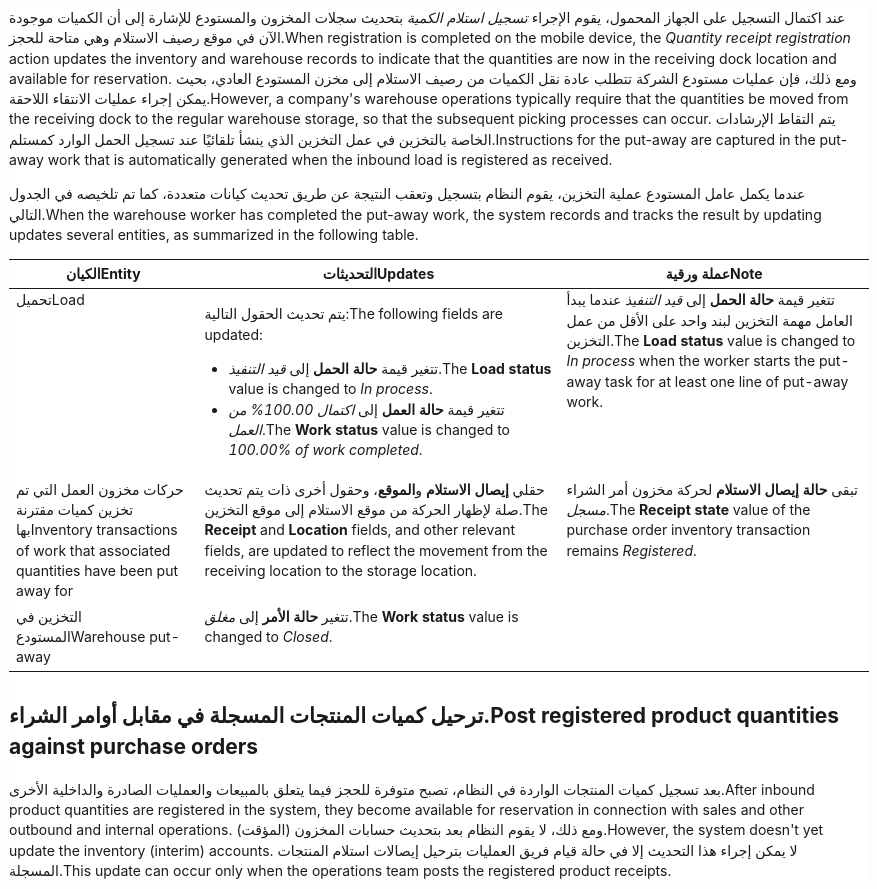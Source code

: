 <span data-ttu-id="93436-235">عند اكتمال التسجيل على الجهاز المحمول، يقوم الإجراء _تسجيل استلام الكمية_ بتحديث سجلات المخزون والمستودع للإشارة إلى أن الكميات موجودة الآن في موقع رصيف الاستلام وهي متاحة للحجز.</span><span class="sxs-lookup"><span data-stu-id="93436-235">When registration is completed on the mobile device, the _Quantity receipt registration_ action updates the inventory and warehouse records to indicate that the quantities are now in the receiving dock location and available for reservation.</span></span> <span data-ttu-id="93436-236">ومع ذلك، فإن عمليات مستودع الشركة تتطلب عادة نقل الكميات من رصيف الاستلام إلى مخزن المستودع العادي، بحيث يمكن إجراء عمليات الانتقاء اللاحقة.</span><span class="sxs-lookup"><span data-stu-id="93436-236">However, a company's warehouse operations typically require that the quantities be moved from the receiving dock to the regular warehouse storage, so that the subsequent picking processes can occur.</span></span> <span data-ttu-id="93436-237">يتم التقاط الإرشادات الخاصة بالتخزين في عمل التخزين الذي ينشأ تلقائيًا عند تسجيل الحمل الوارد كمستلم.</span><span class="sxs-lookup"><span data-stu-id="93436-237">Instructions for the put-away are captured in the put-away work that is automatically generated when the inbound load is registered as received.</span></span>

<span data-ttu-id="93436-238">عندما يكمل عامل المستودع عملية التخزين، يقوم النظام بتسجيل وتعقب النتيجة عن طريق تحديث كيانات متعددة، كما تم تلخيصه في الجدول التالي.</span><span class="sxs-lookup"><span data-stu-id="93436-238">When the warehouse worker has completed the put-away work, the system records and tracks the result by updating updates several entities, as summarized in the following table.</span></span>

| <span data-ttu-id="93436-239">الكيان</span><span class="sxs-lookup"><span data-stu-id="93436-239">Entity</span></span> | <span data-ttu-id="93436-240">التحديثات</span><span class="sxs-lookup"><span data-stu-id="93436-240">Updates</span></span> | <span data-ttu-id="93436-241">عملة ورقية</span><span class="sxs-lookup"><span data-stu-id="93436-241">Note</span></span> |
|---|---|---|
| <span data-ttu-id="93436-242">تحميل</span><span class="sxs-lookup"><span data-stu-id="93436-242">Load</span></span> | <p><span data-ttu-id="93436-243">يتم تحديث الحقول التالية:</span><span class="sxs-lookup"><span data-stu-id="93436-243">The following fields are updated:</span></span></p><ul><li><span data-ttu-id="93436-244">تتغير قيمة <b>حالة الحمل</b> إلى <i>قيد التنفيذ</i>.</span><span class="sxs-lookup"><span data-stu-id="93436-244">The <b>Load status</b> value is changed to <i>In process</i>.</span></span></li><li><span data-ttu-id="93436-245">تتغير قيمة <b>حالة العمل</b> إلى <i>اكتمال 100.00% من العمل</i>.</span><span class="sxs-lookup"><span data-stu-id="93436-245">The <b>Work status</b> value is changed to <i>100.00% of work completed</i>.</span></span></li></ul> | <span data-ttu-id="93436-246">تتغير قيمة **حالة الحمل** إلى _قيد التنفيذ_ عندما يبدأ العامل مهمة التخزين لبند واحد على الأقل من عمل التخزين.</span><span class="sxs-lookup"><span data-stu-id="93436-246">The **Load status** value is changed to _In process_ when the worker starts the put-away task for at least one line of put-away work.</span></span> |
| <span data-ttu-id="93436-247">حركات مخزون العمل التي تم تخزين كميات مقترنة بها</span><span class="sxs-lookup"><span data-stu-id="93436-247">Inventory transactions of work that associated quantities have been put away for</span></span> | <span data-ttu-id="93436-248">يتم تحديث‏‎ حقلي **إيصال الاستلام** و**الموقع**، وحقول أخرى ذات صلة لإظهار الحركة من موقع الاستلام إلى موقع التخزين.</span><span class="sxs-lookup"><span data-stu-id="93436-248">The **Receipt** and **Location** fields, and other relevant fields, are updated to reflect the movement from the receiving location to the storage location.</span></span> | <span data-ttu-id="93436-249">تبقى **حالة إيصال الاستلام** لحركة مخزون أمر الشراء _مسجل_.</span><span class="sxs-lookup"><span data-stu-id="93436-249">The **Receipt state** value of the purchase order inventory transaction remains _Registered_.</span></span> |
| <span data-ttu-id="93436-250">التخزين في المستودع</span><span class="sxs-lookup"><span data-stu-id="93436-250">Warehouse put-away</span></span> | <span data-ttu-id="93436-251">تتغير **حالة الأمر** إلى _مغلق_.</span><span class="sxs-lookup"><span data-stu-id="93436-251">The **Work status** value is changed to _Closed_.</span></span> | |

## <a name="post-registered-product-quantities-against-purchase-orders"></a><a name="post-registered-quantities"></a><span data-ttu-id="93436-252">ترحيل كميات المنتجات المسجلة في مقابل أوامر الشراء.</span><span class="sxs-lookup"><span data-stu-id="93436-252">Post registered product quantities against purchase orders</span></span>

<span data-ttu-id="93436-253">بعد تسجيل كميات المنتجات الواردة في النظام، تصبح متوفرة للحجز فيما يتعلق بالمبيعات والعمليات الصادرة والداخلية الأخرى.</span><span class="sxs-lookup"><span data-stu-id="93436-253">After inbound product quantities are registered in the system, they become available for reservation in connection with sales and other outbound and internal operations.</span></span> <span data-ttu-id="93436-254">ومع ذلك، لا يقوم النظام بعد بتحديث حسابات المخزون (المؤقت).</span><span class="sxs-lookup"><span data-stu-id="93436-254">However, the system doesn't yet update the inventory (interim) accounts.</span></span> <span data-ttu-id="93436-255">لا يمكن إجراء هذا التحديث إلا في حالة قيام فريق العمليات بترحيل إيصالات استلام المنتجات المسجلة.</span><span class="sxs-lookup"><span data-stu-id="93436-255">This update can occur only when the operations team posts the registered product receipts.</span></span>
